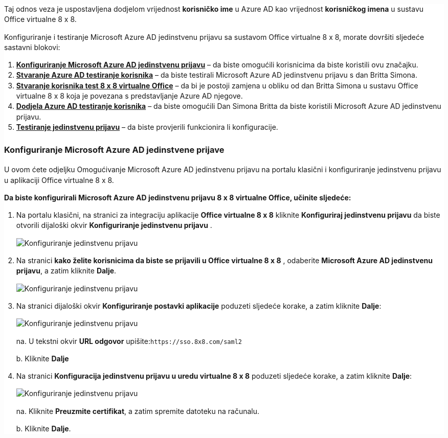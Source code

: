 Taj odnos veza je uspostavljena dodjelom vrijednost **korisničko ime** u Azure AD kao vrijednost **korisničkog imena** u sustavu Office virtualne 8 x 8.

Konfiguriranje i testiranje Microsoft Azure AD jedinstvenu prijavu sa sustavom Office virtualne 8 x 8, morate dovršiti sljedeće sastavni blokovi:

1. **[Konfiguriranje Microsoft Azure AD jedinstvenu prijavu](#configuring-azure-ad-single-single-sign-on)** – da biste omogućili korisnicima da biste koristili ovu značajku.
2. **[Stvaranje Azure AD testiranje korisnika](#creating-an-azure-ad-test-user)** – da biste testirali Microsoft Azure AD jedinstvenu prijavu s dan Britta Simona.
3. **[Stvaranje korisnika test 8 x 8 virtualne Office](#creating-a-8x8-virtual-office-test-user)** – da bi je postoji zamjena u obliku od dan Britta Simona u sustavu Office virtualne 8 x 8 koja je povezana s predstavljanje Azure AD njegove.
4. **[Dodjela Azure AD testiranje korisnika](#assigning-the-azure-ad-test-user)** – da biste omogućili Dan Simona Britta da biste koristili Microsoft Azure AD jedinstvenu prijavu.
5. **[Testiranje jedinstvenu prijavu](#testing-single-sign-on)** – da biste provjerili funkcionira li konfiguracije.

### <a name="configuring-microsoft-azure-ad-single-sign-on"></a>Konfiguriranje Microsoft Azure AD jedinstvene prijave

U ovom ćete odjeljku Omogućivanje Microsoft Azure AD jedinstvenu prijavu na portalu klasični i konfiguriranje jedinstvenu prijavu u aplikaciji Office virtualne 8 x 8.

**Da biste konfigurirali Microsoft Azure AD jedinstvenu prijavu 8 x 8 virtualne Office, učinite sljedeće:**

1. Na portalu klasični, na stranici za integraciju aplikacije **Office virtualne 8 x 8** kliknite **Konfiguriraj jedinstvenu prijavu** da biste otvorili dijaloški okvir **Konfiguriranje jedinstvenu prijavu** .
     
    ![Konfiguriranje jedinstvenu prijavu][6] 

2. Na stranici **kako želite korisnicima da biste se prijavili u Office virtualne 8 x 8** , odaberite **Microsoft Azure AD jedinstvenu prijavu**, a zatim kliknite **Dalje**.

    ![Konfiguriranje jedinstvenu prijavu](./media/active-directory-saas-8x8virtualoffice-tutorial/tutorial_8x8virtualoffice_03.png) 

3. Na stranici dijaloški okvir **Konfiguriranje postavki aplikacije** poduzeti sljedeće korake, a zatim kliknite **Dalje**:

    ![Konfiguriranje jedinstvenu prijavu](./media/active-directory-saas-8x8virtualoffice-tutorial/tutorial_8x8virtualoffice_04.png)

    na. U tekstni okvir **URL odgovor** upišite:`https://sso.8x8.com/saml2`

    b. Kliknite **Dalje**

4. Na stranici **Konfiguracija jedinstvenu prijavu u uredu virtualne 8 x 8** poduzeti sljedeće korake, a zatim kliknite **Dalje**:

    ![Konfiguriranje jedinstvenu prijavu](./media/active-directory-saas-8x8virtualoffice-tutorial/tutorial_8x8virtualoffice_05.png)

    na. Kliknite **Preuzmite certifikat**, a zatim spremite datoteku na računalu.

    b. Kliknite **Dalje**.


[1]: ./media/active-directory-saas-8x8virtualoffice-tutorial/tutorial_general_01.png
[2]: ./media/active-directory-saas-8x8virtualoffice-tutorial/tutorial_general_02.png
[3]: ./media/active-directory-saas-8x8virtualoffice-tutorial/tutorial_general_03.png
[4]: ./media/active-directory-saas-8x8virtualoffice-tutorial/tutorial_general_04.png
[6]: ./media/active-directory-saas-8x8virtualoffice-tutorial/tutorial_general_05.png
[10]: ./media/active-directory-saas-8x8virtualoffice-tutorial/tutorial_general_06.png
[11]: ./media/active-directory-saas-8x8virtualoffice-tutorial/tutorial_general_07.png
[20]: ./media/active-directory-saas-8x8virtualoffice-tutorial/tutorial_general_100.png
[200]: ./media/active-directory-saas-8x8virtualoffice-tutorial/tutorial_general_200.png
[201]: ./media/active-directory-saas-8x8virtualoffice-tutorial/tutorial_general_201.png
[203]: ./media/active-directory-saas-8x8virtualoffice-tutorial/tutorial_general_203.png
[204]: ./media/active-directory-saas-8x8virtualoffice-tutorial/tutorial_general_204.png
[205]: ./media/active-directory-saas-8x8virtualoffice-tutorial/tutorial_general_205.png